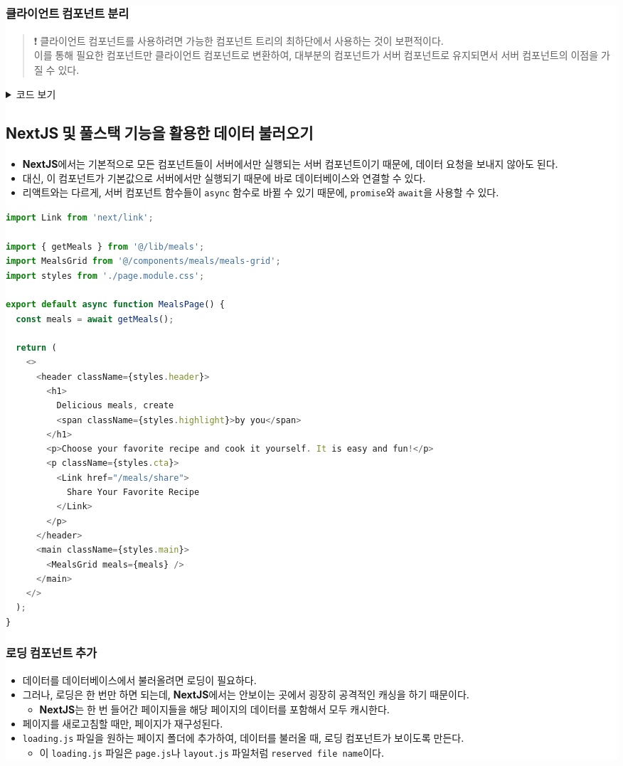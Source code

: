 ### 클라이언트 컴포넌트 분리

> ❗ 클라이언트 컴포넌트를 사용하려면 가능한 컴포넌트 트리의 최하단에서 사용하는 것이 보편적이다. <br/>
> 이를 통해 필요한 컴포넌트만 클라이언트 컴포넌트로 변환하여, 대부분의 컴포넌트가 서버 컴포넌트로 유지되면서 서버 컴포넌트의 이점을 가질 수 있다.

<details><summary>코드 보기</summary></details>

## NextJS 및 풀스택 기능을 활용한 데이터 불러오기

- **NextJS**에서는 기본적으로 모든 컴포넌트들이 서버에서만 실행되는 서버 컴포넌트이기 때문에, 데이터 요청을 보내지 않아도 된다.
- 대신, 이 컴포넌트가 기본값으로 서버에서만 실행되기 때문에 바로 데이터베이스와 연결할 수 있다.
- 리액트와는 다르게, 서버 컴포넌트 함수들이 `async` 함수로 바뀔 수 있기 때문에, `promise`와 `await`을 사용할 수 있다.

```javascript
import Link from 'next/link';

import { getMeals } from '@/lib/meals';
import MealsGrid from '@/components/meals/meals-grid';
import styles from './page.module.css';

export default async function MealsPage() {
  const meals = await getMeals();

  return (
    <>
      <header className={styles.header}>
        <h1>
          Delicious meals, create
          <span className={styles.highlight}>by you</span>
        </h1>
        <p>Choose your favorite recipe and cook it yourself. It is easy and fun!</p>
        <p className={styles.cta}>
          <Link href="/meals/share">
            Share Your Favorite Recipe
          </Link>
        </p>
      </header>
      <main className={styles.main}>
        <MealsGrid meals={meals} />
      </main>
    </>
  );
}
```

### 로딩 컴포넌트 추가

- 데이터를 데이터베이스에서 불러올려면 로딩이 필요하다.
- 그러나, 로딩은 한 번만 하면 되는데, **NextJS**에서는 안보이는 곳에서 굉장히 공격적인 캐싱을 하기 때문이다.
  - **NextJS**는 한 번 들어간 페이지들을 해당 페이지의 데이터를 포함해서 모두 캐시한다. 
- 페이지를 새로고침할 때만, 페이지가 재구성된다.
- `loading.js` 파일을 원하는 페이지 폴더에 추가하여, 데이터를 불러올 때, 로딩 컴포넌트가 보이도록 만든다.
  - 이 `loading.js` 파일은 `page.js`나 `layout.js` 파일처럼 `reserved file name`이다. 
